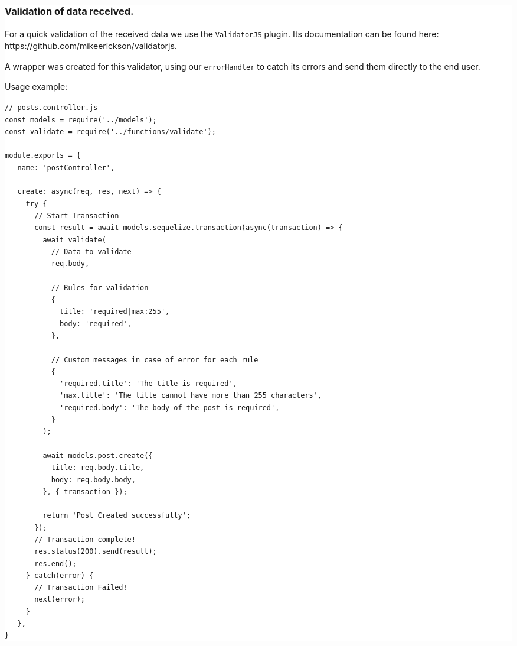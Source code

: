 ### Validation of data received.

For a quick validation of the received data we use the `ValidatorJS` plugin. Its documentation can be found here: https://github.com/mikeerickson/validatorjs.

A wrapper was created for this validator, using our `errorHandler` to catch its errors and send them directly to the end user.

Usage example:

```
// posts.controller.js
const models = require('../models');
const validate = require('../functions/validate');

module.exports = {
   name: 'postController',

   create: async(req, res, next) => {
     try {
       // Start Transaction
       const result = await models.sequelize.transaction(async(transaction) => {
         await validate(
           // Data to validate
           req.body,
          
           // Rules for validation
           {
             title: 'required|max:255',
             body: 'required',
           },
          
           // Custom messages in case of error for each rule
           {
             'required.title': 'The title is required',
             'max.title': 'The title cannot have more than 255 characters',
             'required.body': 'The body of the post is required',
           }
         );

         await models.post.create({
           title: req.body.title,
           body: req.body.body,
         }, { transaction });

         return 'Post Created successfully';
       });
       // Transaction complete!
       res.status(200).send(result);
       res.end();
     } catch(error) {
       // Transaction Failed!
       next(error);
     }
   },
}
```

